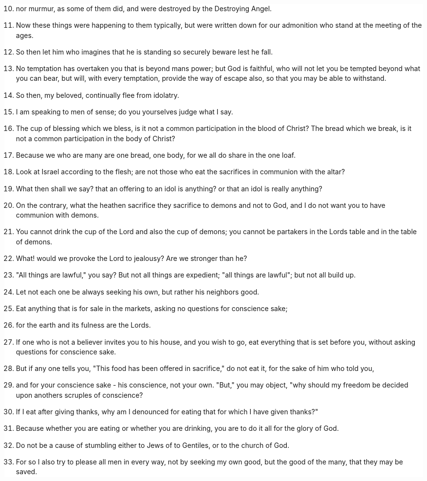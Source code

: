 10. nor murmur, as some of them did, and were destroyed by the Destroying Angel.

11. Now these things were happening to them typically, but were written down for our admonition who stand at the meeting of the ages.

12. So then let him who imagines that he is standing so securely beware lest he fall.

13. No temptation has overtaken you that is beyond mans power; but God is faithful, who will not let you be tempted beyond what you can bear, but will, with every temptation, provide the way of escape also, so that you may be able to withstand.

14. So then, my beloved, continually flee from idolatry.

15. I am speaking to men of sense; do you yourselves judge what I say.

16. The cup of blessing which we bless, is it not a common participation in the blood of Christ? The bread which we break, is it not a common participation in the body of Christ?

17. Because we who are many are one bread, one body, for we all do share in the one loaf.

18. Look at Israel according to the flesh; are not those who eat the sacrifices in communion with the altar?

19. What then shall we say? that an offering to an idol is anything? or that an idol is really anything?

20. On the contrary, what the heathen sacrifice they sacrifice to demons and not to God, and I do not want you to have communion with demons.

21. You cannot drink the cup of the Lord and also the cup of demons; you cannot be partakers in the Lords table and in the table of demons.

22. What! would we provoke the Lord to jealousy? Are we stronger than he?

23. "All things are lawful," you say? But not all things are expedient;  "all things are lawful"; but not all build up.

24. Let not each one be always seeking his own, but rather his neighbors good.

25. Eat anything that is for sale in the markets, asking no questions for conscience sake;

26. for the earth and its fulness are the Lords.

27. If one who is not a believer invites you to his house, and you wish to go, eat everything that is set before you, without asking questions for conscience sake.

28. But if any one tells you, "This food has been offered in sacrifice,"  do not eat it, for the sake of him who told you,

29. and for your conscience sake - his conscience, not your own. "But,"  you may object, "why should my freedom be decided upon anothers scruples of conscience?

30. If I eat after giving thanks, why am I denounced for eating that for which I have given thanks?"

31. Because whether you are eating or whether you are drinking, you are to do it all for the glory of God.

32. Do not be a cause of stumbling either to Jews of to Gentiles, or to the church of God.

33. For so I also try to please all men in every way, not by seeking my own good, but the good of the many, that they may be saved.

